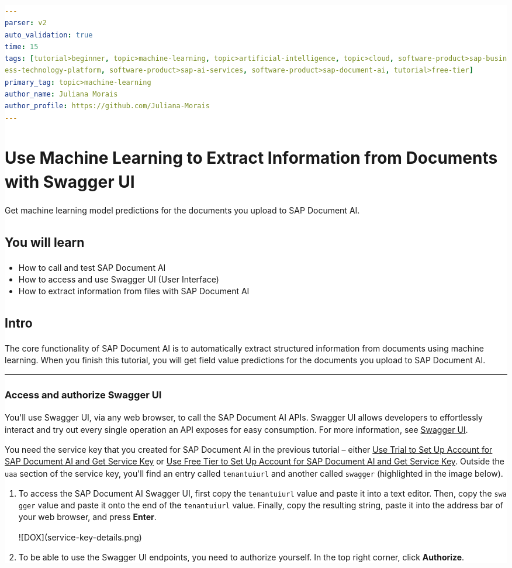 ```yaml
---
parser: v2
auto_validation: true
time: 15
tags: [tutorial>beginner, topic>machine-learning, topic>artificial-intelligence, topic>cloud, software-product>sap-business-technology-platform, software-product>sap-ai-services, software-product>sap-document-ai, tutorial>free-tier]
primary_tag: topic>machine-learning
author_name: Juliana Morais
author_profile: https://github.com/Juliana-Morais
---
```


# Use Machine Learning to Extract Information from Documents with Swagger UI
 Get machine learning model predictions for the documents you upload to SAP Document AI.

## You will learn
  - How to call and test SAP Document AI
  - How to access and use Swagger UI (User Interface)
  - How to extract information from files with SAP Document AI

## Intro
The core functionality of SAP Document AI is to automatically extract structured information from documents using machine learning. When you finish this tutorial, you will get field value predictions for the documents you upload to SAP Document AI.

---

### Access and authorize Swagger UI


You'll use Swagger UI, via any web browser, to call the SAP Document AI APIs. Swagger UI allows developers to effortlessly interact and try out every single operation an API exposes for easy consumption. For more information, see [Swagger UI](https://swagger.io/tools/swagger-ui/).   

You need the service key that you created for SAP Document AI in the previous tutorial – either [Use Trial to Set Up Account for SAP Document AI and Get Service Key](cp-aibus-dox-booster-key) or [Use Free Tier to Set Up Account for SAP Document AI and Get Service Key](cp-aibus-dox-free-booster-key). Outside the `uaa` section of the service key, you'll find an entry called `tenantuiurl` and another called `swagger` (highlighted in the image below).

1. To access the SAP Document AI Swagger UI, first copy the `tenantuiurl` value and paste it into a text editor. Then, copy the `swagger` value and paste it onto the end of the `tenantuiurl` value. Finally, copy the resulting string, paste it into the address bar of your web browser, and press **Enter**.

    <!-- border -->![DOX](service-key-details.png)

2. To be able to use the Swagger UI endpoints, you need to authorize yourself. In the top right corner, click **Authorize**.
